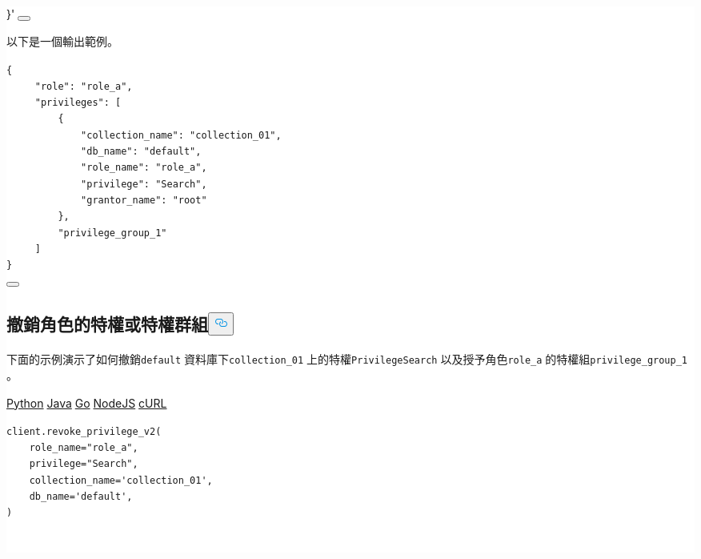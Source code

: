 }&#x27;</span>
<button class="copy-code-btn"></button></code></pre>
<p>以下是一個輸出範例。</p>
<pre><code translate="no" class="language-python">{
     <span class="hljs-string">&quot;role&quot;</span>: <span class="hljs-string">&quot;role_a&quot;</span>,
     <span class="hljs-string">&quot;privileges&quot;</span>: [
         {
             <span class="hljs-string">&quot;collection_name&quot;</span>: <span class="hljs-string">&quot;collection_01&quot;</span>,
             <span class="hljs-string">&quot;db_name&quot;</span>: <span class="hljs-string">&quot;default&quot;</span>,
             <span class="hljs-string">&quot;role_name&quot;</span>: <span class="hljs-string">&quot;role_a&quot;</span>,
             <span class="hljs-string">&quot;privilege&quot;</span>: <span class="hljs-string">&quot;Search&quot;</span>,
             <span class="hljs-string">&quot;grantor_name&quot;</span>: <span class="hljs-string">&quot;root&quot;</span>
         },
         <span class="hljs-string">&quot;privilege_group_1&quot;</span>
     ]
}
<button class="copy-code-btn"></button></code></pre>
<h2 id="Revoke-a-privilege-or-a-privilege-group-from-a-role" class="common-anchor-header">撤銷角色的特權或特權群組<button data-href="#Revoke-a-privilege-or-a-privilege-group-from-a-role" class="anchor-icon" translate="no">
      <svg translate="no"
        aria-hidden="true"
        focusable="false"
        height="20"
        version="1.1"
        viewBox="0 0 16 16"
        width="16"
      >
        <path
          fill="#0092E4"
          fill-rule="evenodd"
          d="M4 9h1v1H4c-1.5 0-3-1.69-3-3.5S2.55 3 4 3h4c1.45 0 3 1.69 3 3.5 0 1.41-.91 2.72-2 3.25V8.59c.58-.45 1-1.27 1-2.09C10 5.22 8.98 4 8 4H4c-.98 0-2 1.22-2 2.5S3 9 4 9zm9-3h-1v1h1c1 0 2 1.22 2 2.5S13.98 12 13 12H9c-.98 0-2-1.22-2-2.5 0-.83.42-1.64 1-2.09V6.25c-1.09.53-2 1.84-2 3.25C6 11.31 7.55 13 9 13h4c1.45 0 3-1.69 3-3.5S14.5 6 13 6z"
        ></path>
      </svg>
    </button></h2><p>下面的示例演示了如何撤銷<code translate="no">default</code> 資料庫下<code translate="no">collection_01</code> 上的特權<code translate="no">PrivilegeSearch</code> 以及授予角色<code translate="no">role_a</code> 的特權組<code translate="no">privilege_group_1</code> 。</p>
<div class="multipleCode">
   <a href="#python">Python</a> <a href="#java">Java</a> <a href="#go">Go</a> <a href="#javascript">NodeJS</a> <a href="#bash">cURL</a></div>
<pre><code translate="no" class="language-python">client.revoke_privilege_v2(
    role_name=<span class="hljs-string">&quot;role_a&quot;</span>,
    privilege=<span class="hljs-string">&quot;Search&quot;</span>,
    collection_name=<span class="hljs-string">&#x27;collection_01&#x27;</span>,
    db_name=<span class="hljs-string">&#x27;default&#x27;</span>,
)
    